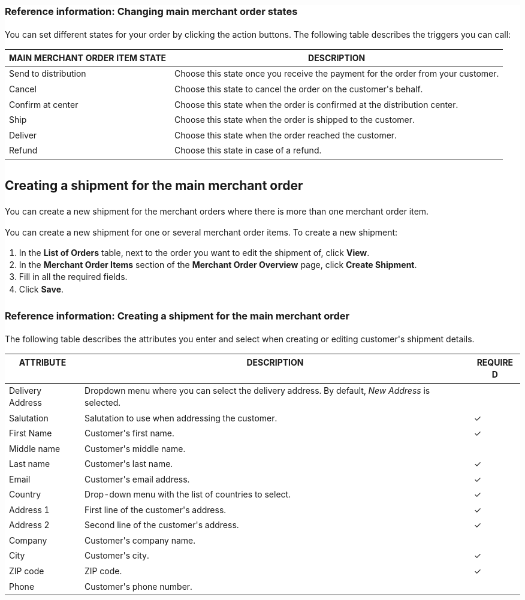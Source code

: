 ### Reference information: Changing main merchant order states

You can set different states for your order by clicking the action buttons. The following table describes the triggers you can call:

| MAIN MERCHANT ORDER ITEM STATE | DESCRIPTION |
| ----------------------- | --------------------- |
| Send to distribution               | Choose this state once you receive the payment for the order from your customer. |
| Cancel                             | Choose this state to cancel the order on the customer's behalf. |
| Confirm at center                  | Choose this state when the order is confirmed at the distribution center. |
| Ship                               | Choose this state when the order is shipped to the customer. |
| Deliver                            | Choose this state when the order reached the customer.       |
| Refund                             | Choose this state in case of a refund.                       |

## Creating a shipment for the main merchant order



You can create a new shipment for the merchant orders where there is more than one merchant order item.

You can create a new shipment for one or several merchant order items. To create a new shipment:

1. In the **List of Orders** table, next to the order you want to edit the shipment of, click **View**.
2. In the **Merchant Order Items** section of the **Merchant Order Overview** page, click **Create Shipment**.
3. Fill in all the required fields.
4. Click **Save**.

### Reference information: Creating a shipment for the main merchant order

The following table describes the attributes you enter and select when creating or editing customer's shipment details.

| ATTRIBUTE  | DESCRIPTION   | REQUIRED |
| ----------------------- | ---------------- | ----------- |
| Delivery Address                 | Dropdown menu where you can select the delivery address. By default, *New Address* is selected. |              |
| Salutation   | Salutation to use when addressing the customer.  | &check; |
| First Name  | Customer's first name.  | &check; |
| Middle name  | Customer's middle name.   |   |
| Last name   | Customer's last name.   | &check; |
| Email   | Customer's email address.   | &check; |
| Country   | Drop-down menu with the list of countries to select.  | &check; |
| Address 1 | First line of the customer's address.  | &check; |
| Address 2  | Second line of the customer's address.  | &check; |
| Company  | Customer's company name.  |     |
| City   | Customer's city.  | &check;  |
| ZIP code  | ZIP code.   | &check;  |
| Phone  | Customer's phone number.  |      |